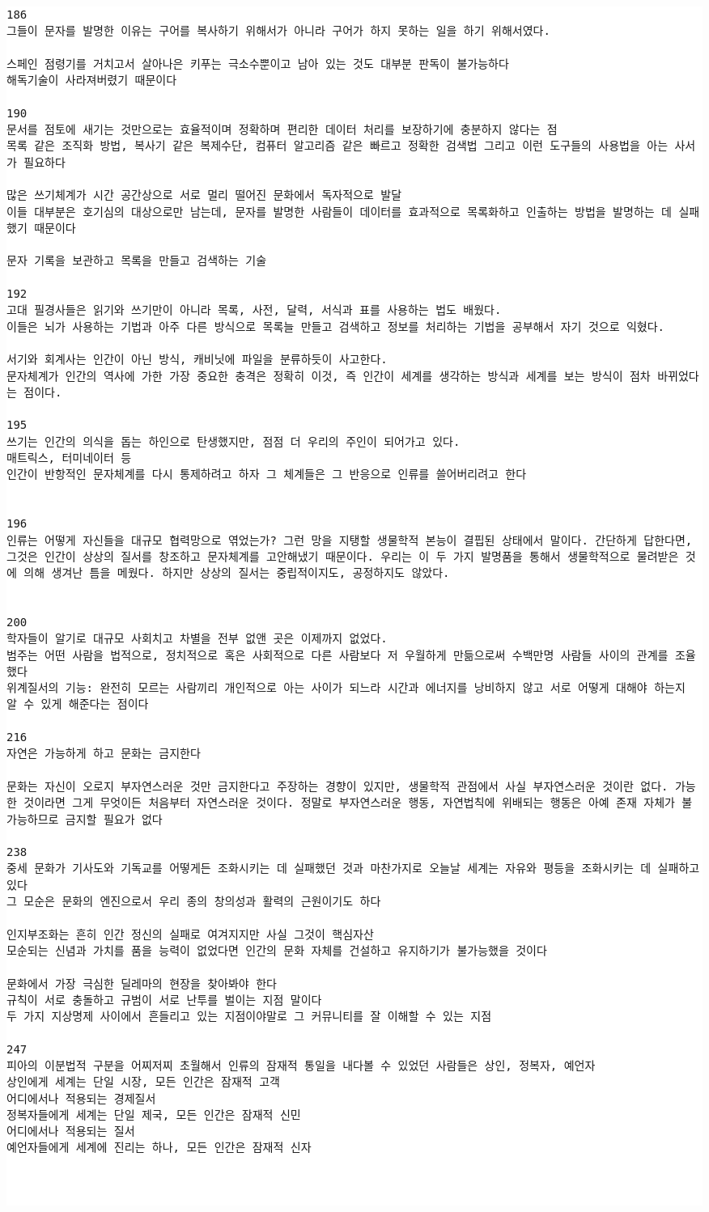 <pre>
186
그들이 문자를 발명한 이유는 구어를 복사하기 위해서가 아니라 구어가 하지 못하는 일을 하기 위해서였다.

스페인 점령기를 거치고서 살아나은 키푸는 극소수뿐이고 남아 있는 것도 대부분 판독이 불가능하다
해독기술이 사라져버렸기 때문이다

190
문서를 점토에 새기는 것만으로는 효율적이며 정확하며 편리한 데이터 처리를 보장하기에 충분하지 않다는 점
목록 같은 조직화 방법, 복사기 같은 복제수단, 컴퓨터 알고리즘 같은 빠르고 정확한 검색법 그리고 이런 도구들의 사용법을 아는 사서가 필요하다

많은 쓰기체계가 시간 공간상으로 서로 멀리 떨어진 문화에서 독자적으로 발달
이들 대부분은 호기심의 대상으로만 남는데, 문자를 발명한 사람들이 데이터를 효과적으로 목록화하고 인출하는 방법을 발명하는 데 실패했기 때문이다

문자 기록을 보관하고 목록을 만들고 검색하는 기술

192
고대 필경사들은 읽기와 쓰기만이 아니라 목록, 사전, 달력, 서식과 표를 사용하는 법도 배웠다.
이들은 뇌가 사용하는 기법과 아주 다른 방식으로 목록늘 만들고 검색하고 정보를 처리하는 기법을 공부해서 자기 것으로 익혔다.

서기와 회계사는 인간이 아닌 방식, 캐비닛에 파일을 분류하듯이 사고한다.
문자체계가 인간의 역사에 가한 가장 중요한 충격은 정확히 이것, 즉 인간이 세계를 생각하는 방식과 세계를 보는 방식이 점차 바뀌었다는 점이다.

195
쓰기는 인간의 의식을 돕는 하인으로 탄생했지만, 점점 더 우리의 주인이 되어가고 있다.
매트릭스, 터미네이터 등
인간이 반항적인 문자체계를 다시 통제하려고 하자 그 체계들은 그 반응으로 인류를 쓸어버리려고 한다


196
인류는 어떻게 자신들을 대규모 협력망으로 엮었는가? 그런 망을 지탱할 생물학적 본능이 결핍된 상태에서 말이다. 간단하게 답한다면, 그것은 인간이 상상의 질서를 창조하고 문자체계를 고안해냈기 때문이다. 우리는 이 두 가지 발명품을 통해서 생물학적으로 물려받은 것에 의해 생겨난 틈을 메웠다. 하지만 상상의 질서는 중립적이지도, 공정하지도 않았다.


200
학자들이 알기로 대규모 사회치고 차별을 전부 없앤 곳은 이제까지 없었다.
범주는 어떤 사람을 법적으로, 정치적으로 혹은 사회적으로 다른 사람보다 저 우월하게 만듦으로써 수백만명 사람들 사이의 관계를 조율했다
위계질서의 기능: 완전히 모르는 사람끼리 개인적으로 아는 사이가 되느라 시간과 에너지를 낭비하지 않고 서로 어떻게 대해야 하는지 알 수 있게 해준다는 점이다

216
자연은 가능하게 하고 문화는 금지한다

문화는 자신이 오로지 부자연스러운 것만 금지한다고 주장하는 경향이 있지만, 생물학적 관점에서 사실 부자연스러운 것이란 없다. 가능한 것이라면 그게 무엇이든 처음부터 자연스러운 것이다. 정말로 부자연스러운 행동, 자연법칙에 위배되는 행동은 아예 존재 자체가 불가능하므로 금지할 필요가 없다

238
중세 문화가 기사도와 기독교를 어떻게든 조화시키는 데 실패했던 것과 마찬가지로 오늘날 세계는 자유와 평등을 조화시키는 데 실패하고 있다
그 모순은 문화의 엔진으로서 우리 종의 창의성과 활력의 근원이기도 하다

인지부조화는 흔히 인간 정신의 실패로 여겨지지만 사실 그것이 핵심자산
모순되는 신념과 가치를 품을 능력이 없었다면 인간의 문화 자체를 건설하고 유지하기가 불가능했을 것이다

문화에서 가장 극심한 딜레마의 현장을 찾아봐야 한다
규칙이 서로 충돌하고 규범이 서로 난투를 벌이는 지점 말이다
두 가지 지상명제 사이에서 흔들리고 있는 지점이야말로 그 커뮤니티를 잘 이해할 수 있는 지점

247
피아의 이분법적 구분을 어찌저찌 초월해서 인류의 잠재적 통일을 내다볼 수 있었던 사람들은 상인, 정복자, 예언자
상인에게 세계는 단일 시장, 모든 인간은 잠재적 고객
어디에서나 적용되는 경제질서
정복자들에게 세계는 단일 제국, 모든 인간은 잠재적 신민
어디에서나 적용되는 질서
예언자들에게 세계에 진리는 하나, 모든 인간은 잠재적 신자
